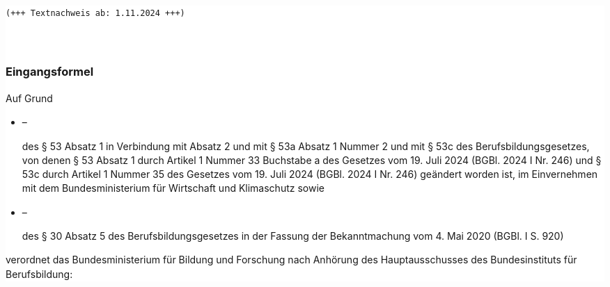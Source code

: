<div>

<div class="jurAbsatz">

  

``` 
(+++ Textnachweis ab: 1.11.2024 +++)

 
```

</div>

</div>

</div>

</div>

<span id="BJNR1270A0024BJNE000100000.html"></span>

### Eingangsformel  

<div>

<div class="jnhtml">

<div>

<div class="jurAbsatz">

Auf Grund

  - –
    
    <div>
    
    des § 53 Absatz 1 in Verbindung mit Absatz 2 und mit § 53a Absatz 1
    Nummer 2 und mit § 53c des Berufsbildungsgesetzes, von denen § 53
    Absatz 1 durch Artikel 1 Nummer 33 Buchstabe a des Gesetzes vom 19.
    Juli 2024 (BGBl. 2024 I Nr. 246) und § 53c durch Artikel 1 Nummer 35
    des Gesetzes vom 19. Juli 2024 (BGBl. 2024 I Nr. 246) geändert
    worden ist, im Einvernehmen mit dem Bundesministerium für Wirtschaft
    und Klimaschutz sowie
    
    </div>

  - –
    
    <div>
    
    des § 30 Absatz 5 des Berufsbildungsgesetzes in der Fassung der
    Bekanntmachung vom 4. Mai 2020 (BGBl. I S. 920)
    
    </div>

verordnet das Bundesministerium für Bildung und Forschung nach Anhörung
des Hauptausschusses des Bundesinstituts für Berufsbildung:

</div>
